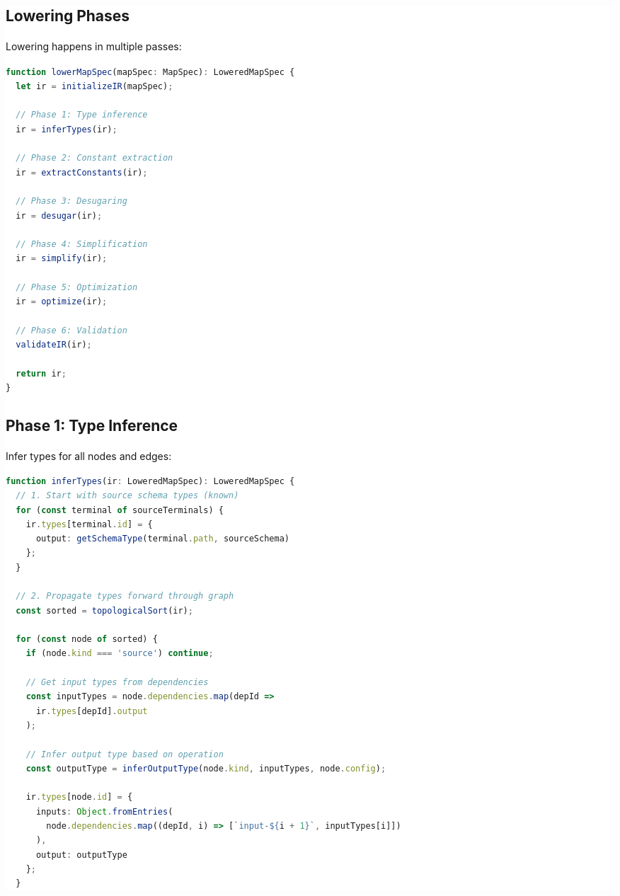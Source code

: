 ## Lowering Phases

Lowering happens in multiple passes:

```typescript
function lowerMapSpec(mapSpec: MapSpec): LoweredMapSpec {
  let ir = initializeIR(mapSpec);

  // Phase 1: Type inference
  ir = inferTypes(ir);

  // Phase 2: Constant extraction
  ir = extractConstants(ir);

  // Phase 3: Desugaring
  ir = desugar(ir);

  // Phase 4: Simplification
  ir = simplify(ir);

  // Phase 5: Optimization
  ir = optimize(ir);

  // Phase 6: Validation
  validateIR(ir);

  return ir;
}
```

## Phase 1: Type Inference

Infer types for all nodes and edges:

```typescript
function inferTypes(ir: LoweredMapSpec): LoweredMapSpec {
  // 1. Start with source schema types (known)
  for (const terminal of sourceTerminals) {
    ir.types[terminal.id] = {
      output: getSchemaType(terminal.path, sourceSchema)
    };
  }

  // 2. Propagate types forward through graph
  const sorted = topologicalSort(ir);

  for (const node of sorted) {
    if (node.kind === 'source') continue;

    // Get input types from dependencies
    const inputTypes = node.dependencies.map(depId =>
      ir.types[depId].output
    );

    // Infer output type based on operation
    const outputType = inferOutputType(node.kind, inputTypes, node.config);

    ir.types[node.id] = {
      inputs: Object.fromEntries(
        node.dependencies.map((depId, i) => [`input-${i + 1}`, inputTypes[i]])
      ),
      output: outputType
    };
  }
```

  [nodeId: string]: {